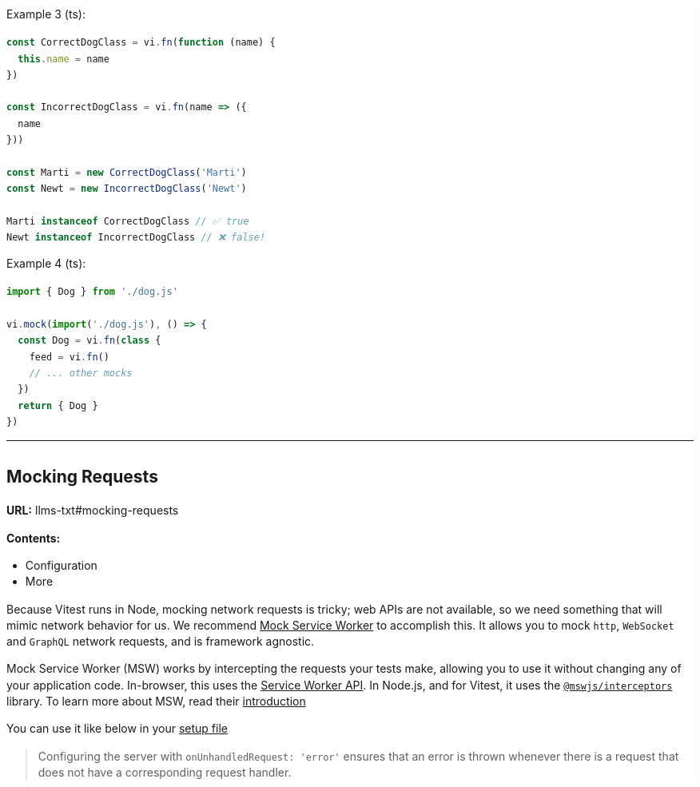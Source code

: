 Example 3 (ts):
```ts
const CorrectDogClass = vi.fn(function (name) {
  this.name = name
})

const IncorrectDogClass = vi.fn(name => ({
  name
}))

const Marti = new CorrectDogClass('Marti')
const Newt = new IncorrectDogClass('Newt')

Marti instanceof CorrectDogClass // ✅ true
Newt instanceof IncorrectDogClass // ❌ false!
```

Example 4 (ts):
```ts
import { Dog } from './dog.js'

vi.mock(import('./dog.js'), () => {
  const Dog = vi.fn(class {
    feed = vi.fn()
    // ... other mocks
  })
  return { Dog }
})
```

---

## Mocking Requests

**URL:** llms-txt#mocking-requests

**Contents:**
- Configuration
- More

Because Vitest runs in Node, mocking network requests is tricky; web APIs are not available, so we need something that will mimic network behavior for us. We recommend [Mock Service Worker](https://mswjs.io/) to accomplish this. It allows you to mock `http`, `WebSocket` and `GraphQL` network requests, and is framework agnostic.

Mock Service Worker (MSW) works by intercepting the requests your tests make, allowing you to use it without changing any of your application code. In-browser, this uses the [Service Worker API](https://developer.mozilla.org/en-US/docs/Web/API/Service_Worker_API). In Node.js, and for Vitest, it uses the [`@mswjs/interceptors`](https://github.com/mswjs/interceptors) library. To learn more about MSW, read their [introduction](https://mswjs.io/docs/)

You can use it like below in your [setup file](/config/#setupfiles)

> Configuring the server with `onUnhandledRequest: 'error'` ensures that an error is thrown whenever there is a request that does not have a corresponding request handler.
